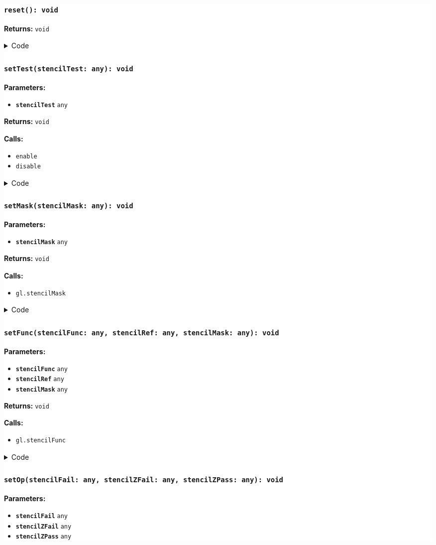 ### `reset(): void`

**Returns:** `void`

<details><summary>Code</summary></details>

### `setTest(stencilTest: any): void`

**Parameters:**

- **`stencilTest`** `any`

**Returns:** `void`

**Calls:**

- `enable`
- `disable`

<details><summary>Code</summary></details>

### `setMask(stencilMask: any): void`

**Parameters:**

- **`stencilMask`** `any`

**Returns:** `void`

**Calls:**

- `gl.stencilMask`

<details><summary>Code</summary></details>

### `setFunc(stencilFunc: any, stencilRef: any, stencilMask: any): void`

**Parameters:**

- **`stencilFunc`** `any`
- **`stencilRef`** `any`
- **`stencilMask`** `any`

**Returns:** `void`

**Calls:**

- `gl.stencilFunc`

<details><summary>Code</summary></details>

### `setOp(stencilFail: any, stencilZFail: any, stencilZPass: any): void`

**Parameters:**

- **`stencilFail`** `any`
- **`stencilZFail`** `any`
- **`stencilZPass`** `any`

